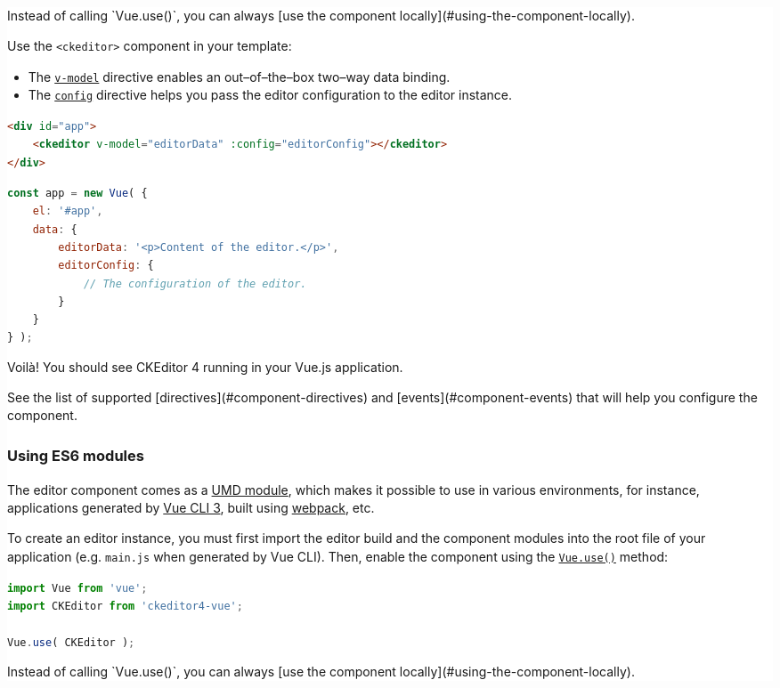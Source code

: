 <info-box>
	Instead of calling `Vue.use()`, you can always [use the component locally](#using-the-component-locally).
</info-box>

Use the `<ckeditor>` component in your template:

* The [`v-model`](#v-model) directive enables an out–of–the–box two–way data binding.
* The [`config`](#config) directive helps you pass the editor configuration to the editor instance.

```html
<div id="app">
	<ckeditor v-model="editorData" :config="editorConfig"></ckeditor>
</div>
```

```js
const app = new Vue( {
	el: '#app',
	data: {
		editorData: '<p>Content of the editor.</p>',
		editorConfig: {
			// The configuration of the editor.
		}
	}
} );
```

Voilà! You should see CKEditor 4 running in your Vue.js application.

<info-box>
	See the list of supported [directives](#component-directives) and [events](#component-events) that will help you configure the component.
</info-box>

### Using ES6 modules

The editor component comes as a [UMD module](https://github.com/umdjs/umd), which makes it possible to use in various environments, for instance, applications generated by [Vue CLI 3](https://cli.vuejs.org/), built using [webpack](https://webpack.js.org), etc.

To create an editor instance, you must first import the editor build and the component modules into the root file of your application (e.g. `main.js` when generated by Vue CLI). Then, enable the component using the [`Vue.use()`](https://vuejs.org/v2/api/#Vue-use) method:

```js
import Vue from 'vue';
import CKEditor from 'ckeditor4-vue';

Vue.use( CKEditor );
```

<info-box>
	Instead of calling `Vue.use()`, you can always [use the component locally](#using-the-component-locally).
</info-box>
